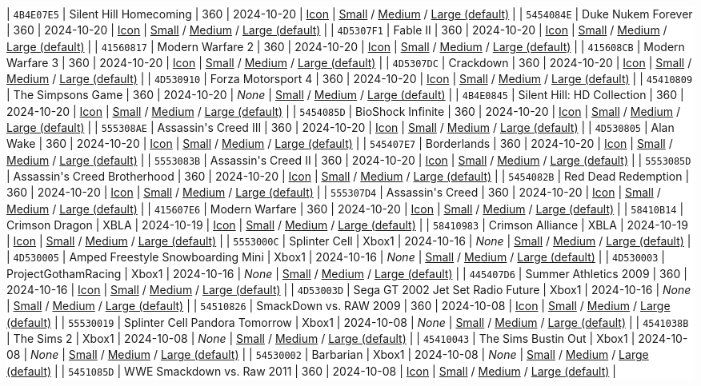 | `4B4E07E5` | Silent Hill Homecoming | 360 | 2024-10-20 | [Icon](Icons/4B4E07E5.png) | [Small](Covers/4B4E07E5/Small/) / [Medium](Covers/4B4E07E5/Medium/) / [Large (default)](Covers/4B4E07E5/Large/) |
| `5454084E` | Duke Nukem Forever | 360 | 2024-10-20 | [Icon](Icons/5454084E.png) | [Small](Covers/5454084E/Small/) / [Medium](Covers/5454084E/Medium/) / [Large (default)](Covers/5454084E/Large/) |
| `4D5307F1` | Fable II | 360 | 2024-10-20 | [Icon](Icons/4D5307F1.png) | [Small](Covers/4D5307F1/Small/) / [Medium](Covers/4D5307F1/Medium/) / [Large (default)](Covers/4D5307F1/Large/) |
| `41560817` | Modern Warfare 2 | 360 | 2024-10-20 | [Icon](Icons/41560817.png) | [Small](Covers/41560817/Small/) / [Medium](Covers/41560817/Medium/) / [Large (default)](Covers/41560817/Large/) |
| `415608CB` | Modern Warfare 3 | 360 | 2024-10-20 | [Icon](Icons/415608CB.png) | [Small](Covers/415608CB/Small/) / [Medium](Covers/415608CB/Medium/) / [Large (default)](Covers/415608CB/Large/) |
| `4D5307DC` | Crackdown | 360 | 2024-10-20 | [Icon](Icons/4D5307DC.png) | [Small](Covers/4D5307DC/Small/) / [Medium](Covers/4D5307DC/Medium/) / [Large (default)](Covers/4D5307DC/Large/) |
| `4D530910` | Forza Motorsport 4 | 360 | 2024-10-20 | [Icon](Icons/4D530910.png) | [Small](Covers/4D530910/Small/) / [Medium](Covers/4D530910/Medium/) / [Large (default)](Covers/4D530910/Large/) |
| `45410809` | The Simpsons Game | 360 | 2024-10-20 | _None_ | [Small](Covers/45410809/Small/) / [Medium](Covers/45410809/Medium/) / [Large (default)](Covers/45410809/Large/) |
| `4B4E0845` | Silent Hill: HD Collection | 360 | 2024-10-20 | [Icon](Icons/4B4E0845.png) | [Small](Covers/4B4E0845/Small/) / [Medium](Covers/4B4E0845/Medium/) / [Large (default)](Covers/4B4E0845/Large/) |
| `5454085D` | BioShock Infinite | 360 | 2024-10-20 | [Icon](Icons/5454085D.png) | [Small](Covers/5454085D/Small/) / [Medium](Covers/5454085D/Medium/) / [Large (default)](Covers/5454085D/Large/) |
| `555308AE` | Assassin's Creed III | 360 | 2024-10-20 | [Icon](Icons/555308AE.png) | [Small](Covers/555308AE/Small/) / [Medium](Covers/555308AE/Medium/) / [Large (default)](Covers/555308AE/Large/) |
| `4D530805` | Alan Wake | 360 | 2024-10-20 | [Icon](Icons/4D530805.png) | [Small](Covers/4D530805/Small/) / [Medium](Covers/4D530805/Medium/) / [Large (default)](Covers/4D530805/Large/) |
| `545407E7` | Borderlands | 360 | 2024-10-20 | [Icon](Icons/545407E7.png) | [Small](Covers/545407E7/Small/) / [Medium](Covers/545407E7/Medium/) / [Large (default)](Covers/545407E7/Large/) |
| `5553083B` | Assassin's Creed II | 360 | 2024-10-20 | [Icon](Icons/5553083B.png) | [Small](Covers/5553083B/Small/) / [Medium](Covers/5553083B/Medium/) / [Large (default)](Covers/5553083B/Large/) |
| `5553085D` | Assassin's Creed Brotherhood | 360 | 2024-10-20 | [Icon](Icons/5553085D.png) | [Small](Covers/5553085D/Small/) / [Medium](Covers/5553085D/Medium/) / [Large (default)](Covers/5553085D/Large/) |
| `5454082B` | Red Dead Redemption | 360 | 2024-10-20 | [Icon](Icons/5454082B.png) | [Small](Covers/5454082B/Small/) / [Medium](Covers/5454082B/Medium/) / [Large (default)](Covers/5454082B/Large/) |
| `555307D4` | Assassin's Creed | 360 | 2024-10-20 | [Icon](Icons/555307D4.png) | [Small](Covers/555307D4/Small/) / [Medium](Covers/555307D4/Medium/) / [Large (default)](Covers/555307D4/Large/) |
| `415607E6` | Modern Warfare | 360 | 2024-10-20 | [Icon](Icons/415607E6.png) | [Small](Covers/415607E6/Small/) / [Medium](Covers/415607E6/Medium/) / [Large (default)](Covers/415607E6/Large/) |
| `58410B14` | Crimson Dragon | XBLA | 2024-10-19 | [Icon](Icons/58410B14.png) | [Small](Covers/58410B14/Small/) / [Medium](Covers/58410B14/Medium/) / [Large (default)](Covers/58410B14/Large/) |
| `58410983` | Crimson Alliance | XBLA | 2024-10-19 | [Icon](Icons/58410983.png) | [Small](Covers/58410983/Small/) / [Medium](Covers/58410983/Medium/) / [Large (default)](Covers/58410983/Large/) |
| `5553000C` | Splinter Cell | Xbox1 | 2024-10-16 | _None_ | [Small](Covers/5553000C/Small/) / [Medium](Covers/5553000C/Medium/) / [Large (default)](Covers/5553000C/Large/) |
| `4D530005` | Amped Freestyle Snowboarding Mini | Xbox1 | 2024-10-16 | _None_ | [Small](Covers/4D530005/Small/) / [Medium](Covers/4D530005/Medium/) / [Large (default)](Covers/4D530005/Large/) |
| `4D530003` | ProjectGothamRacing | Xbox1 | 2024-10-16 | _None_ | [Small](Covers/4D530003/Small/) / [Medium](Covers/4D530003/Medium/) / [Large (default)](Covers/4D530003/Large/) |
| `445407D6` | Summer Athletics 2009 | 360 | 2024-10-16 | [Icon](Icons/445407D6.png) | [Small](Covers/445407D6/Small/) / [Medium](Covers/445407D6/Medium/) / [Large (default)](Covers/445407D6/Large/) |
| `4D53003D` | Sega GT 2002  Jet Set Radio Future | Xbox1 | 2024-10-16 | _None_ | [Small](Covers/4D53003D/Small/) / [Medium](Covers/4D53003D/Medium/) / [Large (default)](Covers/4D53003D/Large/) |
| `54510826` | SmackDown vs. RAW 2009 | 360 | 2024-10-08 | [Icon](Icons/54510826.png) | [Small](Covers/54510826/Small/) / [Medium](Covers/54510826/Medium/) / [Large (default)](Covers/54510826/Large/) |
| `55530019` | Splinter Cell Pandora Tomorrow | Xbox1 | 2024-10-08 | _None_ | [Small](Covers/55530019/Small/) / [Medium](Covers/55530019/Medium/) / [Large (default)](Covers/55530019/Large/) |
| `4541038B` | The Sims 2 | Xbox1 | 2024-10-08 | _None_ | [Small](Covers/4541038B/Small/) / [Medium](Covers/4541038B/Medium/) / [Large (default)](Covers/4541038B/Large/) |
| `45410043` | The Sims Bustin Out | Xbox1 | 2024-10-08 | _None_ | [Small](Covers/45410043/Small/) / [Medium](Covers/45410043/Medium/) / [Large (default)](Covers/45410043/Large/) |
| `54530002` | Barbarian | Xbox1 | 2024-10-08 | _None_ | [Small](Covers/54530002/Small/) / [Medium](Covers/54530002/Medium/) / [Large (default)](Covers/54530002/Large/) |
| `5451085D` | WWE Smackdown vs. Raw 2011 | 360 | 2024-10-08 | [Icon](Icons/5451085D.png) | [Small](Covers/5451085D/Small/) / [Medium](Covers/5451085D/Medium/) / [Large (default)](Covers/5451085D/Large/) |
